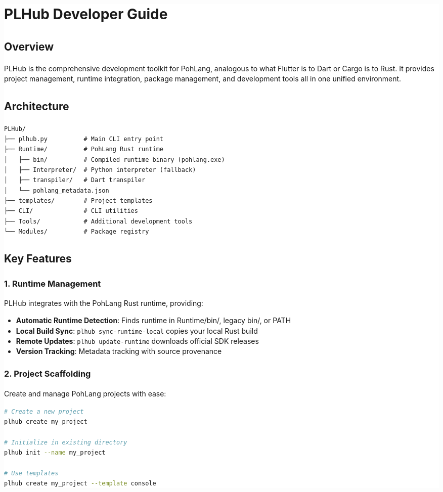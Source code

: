# PLHub Developer Guide

## Overview

PLHub is the comprehensive development toolkit for PohLang, analogous to what Flutter is to Dart or Cargo is to Rust. It provides project management, runtime integration, package management, and development tools all in one unified environment.

## Architecture

```
PLHub/
├── plhub.py          # Main CLI entry point
├── Runtime/          # PohLang Rust runtime
│   ├── bin/          # Compiled runtime binary (pohlang.exe)
│   ├── Interpreter/  # Python interpreter (fallback)
│   ├── transpiler/   # Dart transpiler
│   └── pohlang_metadata.json
├── templates/        # Project templates
├── CLI/              # CLI utilities
├── Tools/            # Additional development tools
└── Modules/          # Package registry

```

## Key Features

### 1. Runtime Management

PLHub integrates with the PohLang Rust runtime, providing:

- **Automatic Runtime Detection**: Finds runtime in Runtime/bin/, legacy bin/, or PATH
- **Local Build Sync**: `plhub sync-runtime-local` copies your local Rust build
- **Remote Updates**: `plhub update-runtime` downloads official SDK releases
- **Version Tracking**: Metadata tracking with source provenance

### 2. Project Scaffolding

Create and manage PohLang projects with ease:

```bash
# Create a new project
plhub create my_project

# Initialize in existing directory
plhub init --name my_project

# Use templates
plhub create my_project --template console
```
